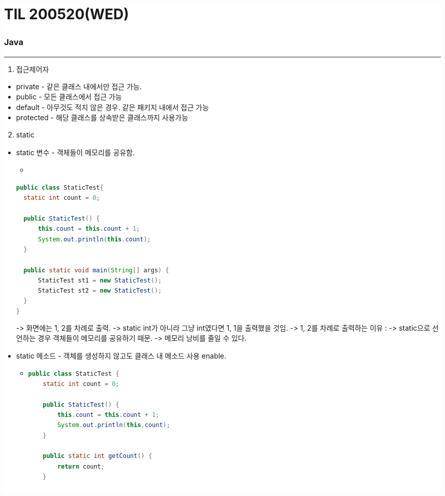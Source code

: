 # TIL 200520(WED)

### Java

---



1. 접근제어자

- private - 같은 클래스 내에서만 접근 가능.
- public - 모든 클래스에서 접근 가능
- default - 아무것도 적지 않은 경우. 같은 패키지 내에서 접근 가능
- protected - 해당 클래스를 상속받은 클래스까지 사용가능

2. static

* static 변수 - 객체들이 메모리를 공유함.

  - 

  ```java
  public class StaticTest{
  	static int count = 0;
  	
  	public StaticTest() {
  		this.count = this.count + 1;
  		System.out.println(this.count);
  	}
  	
  	public static void main(String[] args) {
  		StaticTest st1 = new StaticTest();
  		StaticTest st2 = new StaticTest();
  	}
  }
  ```

  -> 화면에는 1, 2를 차례로 출력.
  -> static int가 아니라 그냥 int였다면 1, 1을 출력했을 것임.
  -> 1, 2를 차례로 출력하는 이유 :
  -> static으로 선언하는 경우 객체들이 메모리를 공유하기 때문.
  -> 메모리 낭비를 줄일 수 있다.

* static 메소드 - 객체를 생성하지 않고도 클래스 내 메소드 사용 enable.

  - ```java
    public class StaticTest {
    	static int count = 0;
    	
    	public StaticTest() {
    		this.count = this.count + 1;
    		System.out.println(this.count);
    	}
    	
    	public static int getCount() {
    		return count;
    	}
    	